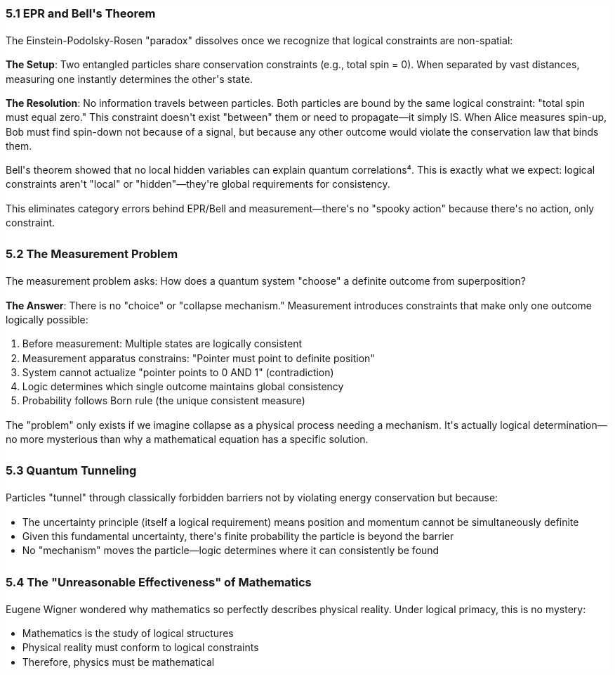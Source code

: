 ### 5.1 EPR and Bell's Theorem

The Einstein-Podolsky-Rosen "paradox" dissolves once we recognize that logical constraints are non-spatial:

**The Setup**: Two entangled particles share conservation constraints (e.g., total spin = 0). When separated by vast distances, measuring one instantly determines the other's state.

**The Resolution**: No information travels between particles. Both particles are bound by the same logical constraint: "total spin must equal zero." This constraint doesn't exist "between" them or need to propagate—it simply IS. When Alice measures spin-up, Bob must find spin-down not because of a signal, but because any other outcome would violate the conservation law that binds them.

Bell's theorem showed that no local hidden variables can explain quantum correlations⁴. This is exactly what we expect: logical constraints aren't "local" or "hidden"—they're global requirements for consistency.

This eliminates category errors behind EPR/Bell and measurement—there's no "spooky action" because there's no action, only constraint.

### 5.2 The Measurement Problem

The measurement problem asks: How does a quantum system "choose" a definite outcome from superposition?

**The Answer**: There is no "choice" or "collapse mechanism." Measurement introduces constraints that make only one outcome logically possible:

1. Before measurement: Multiple states are logically consistent
2. Measurement apparatus constrains: "Pointer must point to definite position"
3. System cannot actualize "pointer points to 0 AND 1" (contradiction)
4. Logic determines which single outcome maintains global consistency
5. Probability follows Born rule (the unique consistent measure)

The "problem" only exists if we imagine collapse as a physical process needing a mechanism. It's actually logical determination—no more mysterious than why a mathematical equation has a specific solution.

### 5.3 Quantum Tunneling

Particles "tunnel" through classically forbidden barriers not by violating energy conservation but because:

- The uncertainty principle (itself a logical requirement) means position and momentum cannot be simultaneously definite
- Given this fundamental uncertainty, there's finite probability the particle is beyond the barrier
- No "mechanism" moves the particle—logic determines where it can consistently be found

### 5.4 The "Unreasonable Effectiveness" of Mathematics

Eugene Wigner wondered why mathematics so perfectly describes physical reality. Under logical primacy, this is no mystery:

- Mathematics is the study of logical structures
- Physical reality must conform to logical constraints
- Therefore, physics must be mathematical
